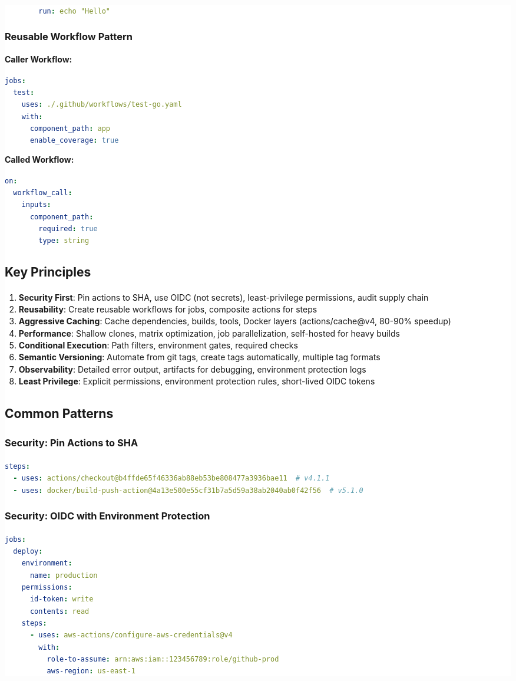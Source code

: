 ```yaml
        run: echo "Hello"
```

### Reusable Workflow Pattern

**Caller Workflow:**
```yaml
jobs:
  test:
    uses: ./.github/workflows/test-go.yaml
    with:
      component_path: app
      enable_coverage: true
```

**Called Workflow:**
```yaml
on:
  workflow_call:
    inputs:
      component_path:
        required: true
        type: string
```

## Key Principles

1. **Security First**: Pin actions to SHA, use OIDC (not secrets), least-privilege permissions, audit supply chain
2. **Reusability**: Create reusable workflows for jobs, composite actions for steps
3. **Aggressive Caching**: Cache dependencies, builds, tools, Docker layers (actions/cache@v4, 80-90% speedup)
4. **Performance**: Shallow clones, matrix optimization, job parallelization, self-hosted for heavy builds
5. **Conditional Execution**: Path filters, environment gates, required checks
6. **Semantic Versioning**: Automate from git tags, create tags automatically, multiple tag formats
7. **Observability**: Detailed error output, artifacts for debugging, environment protection logs
8. **Least Privilege**: Explicit permissions, environment protection rules, short-lived OIDC tokens

## Common Patterns

### Security: Pin Actions to SHA

```yaml
steps:
  - uses: actions/checkout@b4ffde65f46336ab88eb53be808477a3936bae11  # v4.1.1
  - uses: docker/build-push-action@4a13e500e55cf31b7a5d59a38ab2040ab0f42f56  # v5.1.0
```

### Security: OIDC with Environment Protection

```yaml
jobs:
  deploy:
    environment:
      name: production
    permissions:
      id-token: write
      contents: read
    steps:
      - uses: aws-actions/configure-aws-credentials@v4
        with:
          role-to-assume: arn:aws:iam::123456789:role/github-prod
          aws-region: us-east-1
```